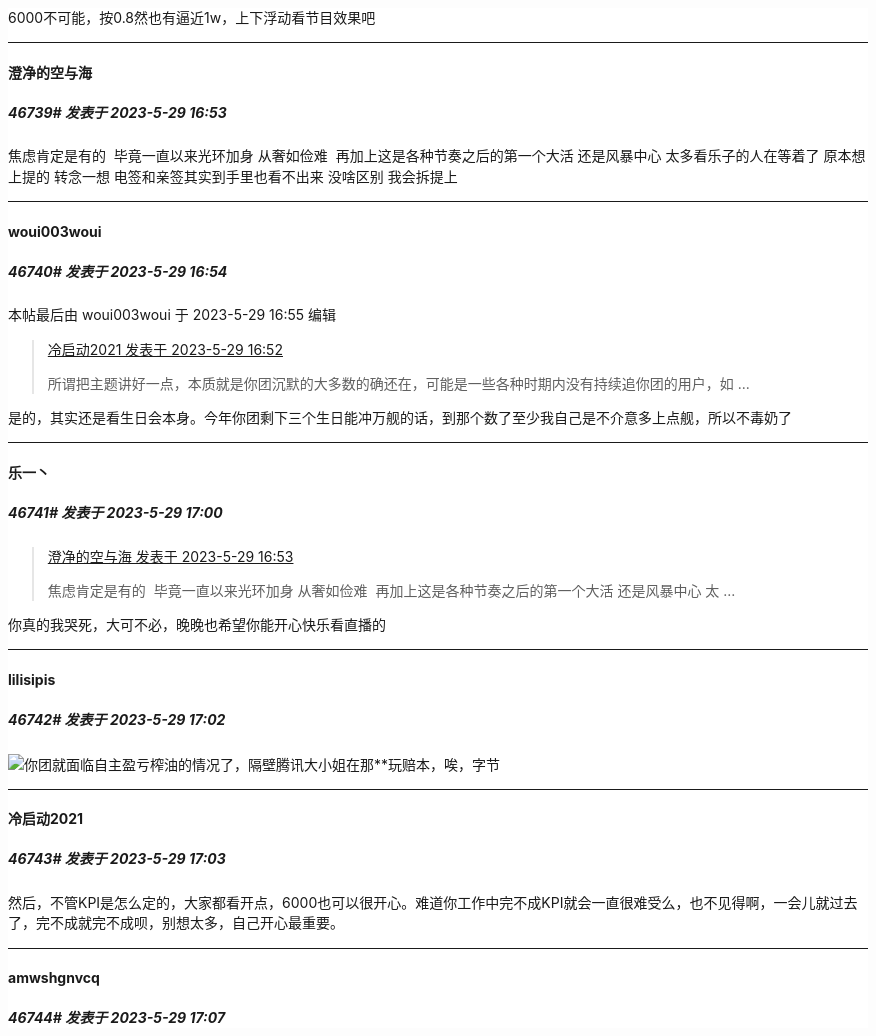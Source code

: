 6000不可能，按0.8然也有逼近1w，上下浮动看节目效果吧


*****

####  澄净的空与海  
##### 46739#       发表于 2023-5-29 16:53

焦虑肯定是有的  毕竟一直以来光环加身 从奢如俭难  再加上这是各种节奏之后的第一个大活 还是风暴中心 太多看乐子的人在等着了 原本想上提的 转念一想 电签和亲签其实到手里也看不出来 没啥区别 我会拆提上  

*****

####  woui003woui  
##### 46740#       发表于 2023-5-29 16:54

 本帖最后由 woui003woui 于 2023-5-29 16:55 编辑 
<blockquote><a href="httphttps://bbs.saraba1st.com/2b/forum.php?mod=redirect&amp;goto=findpost&amp;pid=61039939&amp;ptid=2112416" target="_blank">冷启动2021 发表于 2023-5-29 16:52</a>

所谓把主题讲好一点，本质就是你团沉默的大多数的确还在，可能是一些各种时期内没有持续追你团的用户，如 ...</blockquote>
是的，其实还是看生日会本身。今年你团剩下三个生日能冲万舰的话，到那个数了至少我自己是不介意多上点舰，所以不毒奶了


*****

####  乐一丶  
##### 46741#       发表于 2023-5-29 17:00

<blockquote><a href="httphttps://bbs.saraba1st.com/2b/forum.php?mod=redirect&amp;goto=findpost&amp;pid=61039979&amp;ptid=2112416" target="_blank">澄净的空与海 发表于 2023-5-29 16:53</a>

焦虑肯定是有的  毕竟一直以来光环加身 从奢如俭难  再加上这是各种节奏之后的第一个大活 还是风暴中心 太 ...</blockquote>
你真的我哭死，大可不必，晚晚也希望你能开心快乐看直播的

*****

####  lilisipis  
##### 46742#       发表于 2023-5-29 17:02

<img src="https://static.saraba1st.com/image/smiley/face2017/037.png" referrerpolicy="no-referrer">你团就面临自主盈亏榨油的情况了，隔壁腾讯大小姐在那**玩赔本，唉，字节


*****

####  冷启动2021  
##### 46743#       发表于 2023-5-29 17:03

然后，不管KPI是怎么定的，大家都看开点，6000也可以很开心。难道你工作中完不成KPI就会一直很难受么，也不见得啊，一会儿就过去了，完不成就完不成呗，别想太多，自己开心最重要。

*****

####  amwshgnvcq  
##### 46744#       发表于 2023-5-29 17:07
